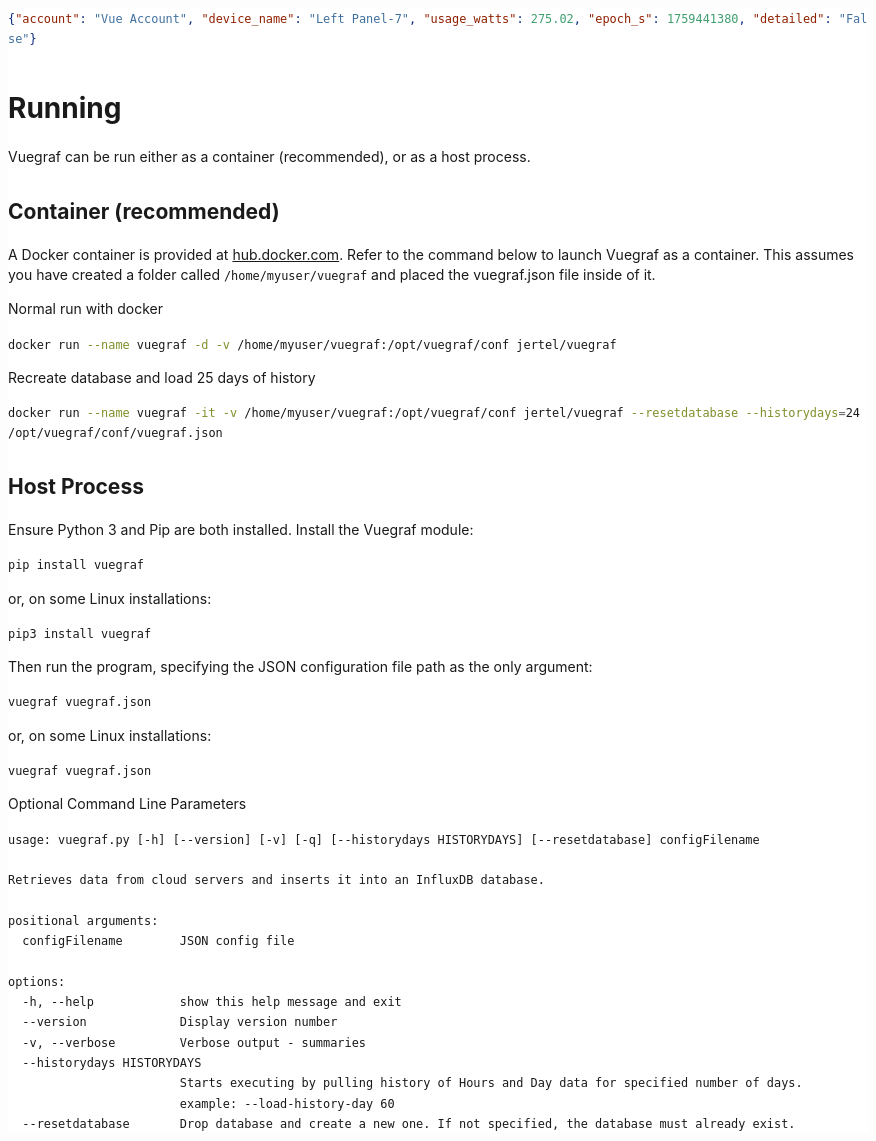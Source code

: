 ```json
{"account": "Vue Account", "device_name": "Left Panel-7", "usage_watts": 275.02, "epoch_s": 1759441380, "detailed": "False"}
```

# Running
Vuegraf can be run either as a container (recommended), or as a host process.

## Container (recommended)

A Docker container is provided at [hub.docker.com](https://hub.docker.com/r/jertel/vuegraf). Refer to the command below to launch Vuegraf as a container. This assumes you have created a folder called `/home/myuser/vuegraf` and placed the vuegraf.json file inside of it.

Normal run with docker
```sh
docker run --name vuegraf -d -v /home/myuser/vuegraf:/opt/vuegraf/conf jertel/vuegraf
```

Recreate database and load 25 days of history
```sh
docker run --name vuegraf -it -v /home/myuser/vuegraf:/opt/vuegraf/conf jertel/vuegraf --resetdatabase --historydays=24 /opt/vuegraf/conf/vuegraf.json
```

## Host Process

Ensure Python 3 and Pip are both installed. Install the Vuegraf module:

```sh
pip install vuegraf
```
or, on some Linux installations:

```sh
pip3 install vuegraf
```


Then run the program, specifying the JSON configuration file path as the only argument:

```sh
vuegraf vuegraf.json
```
or, on some Linux installations:
```sh
vuegraf vuegraf.json
```

Optional Command Line Parameters
```
usage: vuegraf.py [-h] [--version] [-v] [-q] [--historydays HISTORYDAYS] [--resetdatabase] configFilename

Retrieves data from cloud servers and inserts it into an InfluxDB database.

positional arguments:
  configFilename        JSON config file

options:
  -h, --help            show this help message and exit
  --version             Display version number
  -v, --verbose         Verbose output - summaries
  --historydays HISTORYDAYS
                        Starts executing by pulling history of Hours and Day data for specified number of days.
                        example: --load-history-day 60
  --resetdatabase       Drop database and create a new one. If not specified, the database must already exist.
```